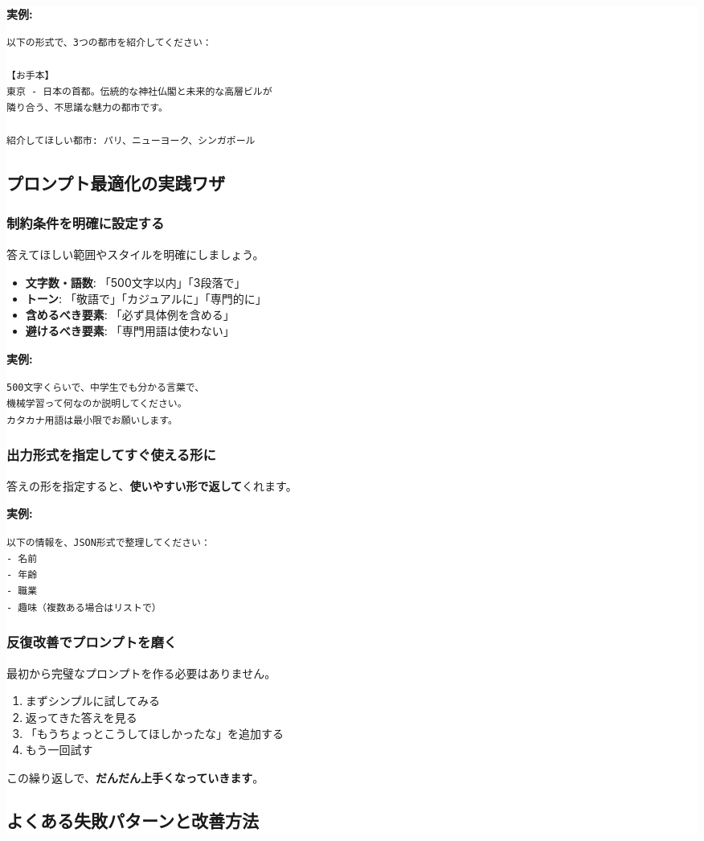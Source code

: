**実例:**
```
以下の形式で、3つの都市を紹介してください：

【お手本】
東京 - 日本の首都。伝統的な神社仏閣と未来的な高層ビルが
隣り合う、不思議な魅力の都市です。

紹介してほしい都市: パリ、ニューヨーク、シンガポール
```

## プロンプト最適化の実践ワザ

### 制約条件を明確に設定する

答えてほしい範囲やスタイルを明確にしましょう。

- **文字数・語数**: 「500文字以内」「3段落で」
- **トーン**: 「敬語で」「カジュアルに」「専門的に」
- **含めるべき要素**: 「必ず具体例を含める」
- **避けるべき要素**: 「専門用語は使わない」

**実例:**
```
500文字くらいで、中学生でも分かる言葉で、
機械学習って何なのか説明してください。
カタカナ用語は最小限でお願いします。
```

### 出力形式を指定してすぐ使える形に

答えの形を指定すると、**使いやすい形で返して**くれます。

**実例:**
```
以下の情報を、JSON形式で整理してください：
- 名前
- 年齢
- 職業
- 趣味（複数ある場合はリストで）
```

### 反復改善でプロンプトを磨く

最初から完璧なプロンプトを作る必要はありません。

1. まずシンプルに試してみる
2. 返ってきた答えを見る
3. 「もうちょっとこうしてほしかったな」を追加する
4. もう一回試す

この繰り返しで、**だんだん上手くなっていきます**。

## よくある失敗パターンと改善方法
